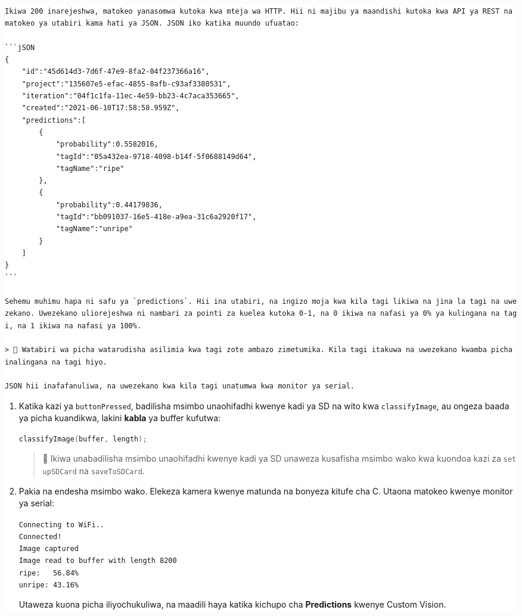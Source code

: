     Ikiwa 200 inarejeshwa, matokeo yanasomwa kutoka kwa mteja wa HTTP. Hii ni majibu ya maandishi kutoka kwa API ya REST na matokeo ya utabiri kama hati ya JSON. JSON iko katika muundo ufuatao:

    ```jSON
    {
        "id":"45d614d3-7d6f-47e9-8fa2-04f237366a16",
        "project":"135607e5-efac-4855-8afb-c93af3380531",
        "iteration":"04f1c1fa-11ec-4e59-bb23-4c7aca353665",
        "created":"2021-06-10T17:58:58.959Z",
        "predictions":[
            {
                "probability":0.5582016,
                "tagId":"05a432ea-9718-4098-b14f-5f0688149d64",
                "tagName":"ripe"
            },
            {
                "probability":0.44179836,
                "tagId":"bb091037-16e5-418e-a9ea-31c6a2920f17",
                "tagName":"unripe"
            }
        ]
    }
    ```

    Sehemu muhimu hapa ni safu ya `predictions`. Hii ina utabiri, na ingizo moja kwa kila tagi likiwa na jina la tagi na uwezekano. Uwezekano uliorejeshwa ni nambari za pointi za kuelea kutoka 0-1, na 0 ikiwa na nafasi ya 0% ya kulingana na tagi, na 1 ikiwa na nafasi ya 100%.

    > 💁 Watabiri wa picha watarudisha asilimia kwa tagi zote ambazo zimetumika. Kila tagi itakuwa na uwezekano kwamba picha inalingana na tagi hiyo.

    JSON hii inafafanuliwa, na uwezekano kwa kila tagi unatumwa kwa monitor ya serial.

1. Katika kazi ya `buttonPressed`, badilisha msimbo unaohifadhi kwenye kadi ya SD na wito kwa `classifyImage`, au ongeza baada ya picha kuandikwa, lakini **kabla** ya buffer kufutwa:

    ```cpp
    classifyImage(buffer, length);
    ```

    > 💁 Ikiwa unabadilisha msimbo unaohifadhi kwenye kadi ya SD unaweza kusafisha msimbo wako kwa kuondoa kazi za `setupSDCard` na `saveToSDCard`.

1. Pakia na endesha msimbo wako. Elekeza kamera kwenye matunda na bonyeza kitufe cha C. Utaona matokeo kwenye monitor ya serial:

    ```output
    Connecting to WiFi..
    Connected!
    Image captured
    Image read to buffer with length 8200
    ripe:   56.84%
    unripe: 43.16%
    ```

    Utaweza kuona picha iliyochukuliwa, na maadili haya katika kichupo cha **Predictions** kwenye Custom Vision.
